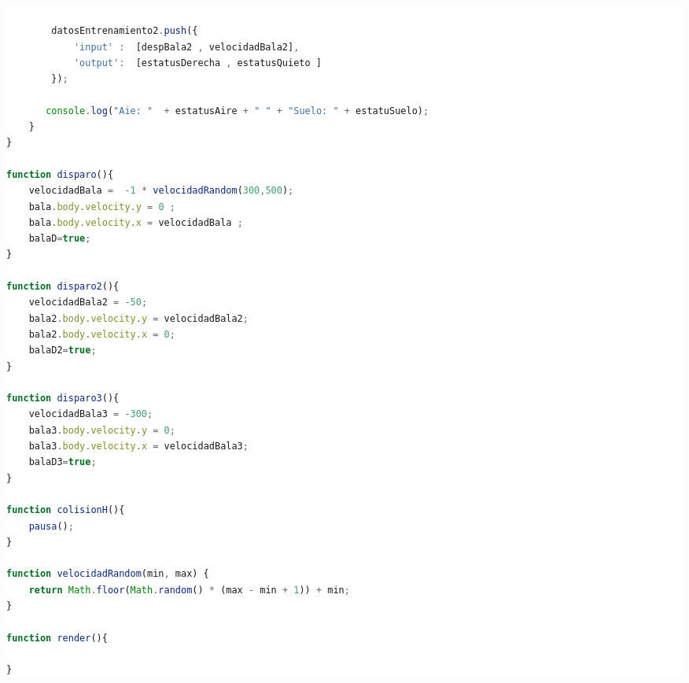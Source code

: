 ```jsx

        datosEntrenamiento2.push({
            'input' :  [despBala2 , velocidadBala2],
            'output':  [estatusDerecha , estatusQuieto ]  
        });
        
       console.log("Aie: "  + estatusAire + " " + "Suelo: " + estatuSuelo);
    }
}

function disparo(){
    velocidadBala =  -1 * velocidadRandom(300,500);
    bala.body.velocity.y = 0 ;
    bala.body.velocity.x = velocidadBala ;
    balaD=true;
}

function disparo2(){
    velocidadBala2 = -50;
    bala2.body.velocity.y = velocidadBala2;
    bala2.body.velocity.x = 0;
    balaD2=true;
}

function disparo3(){
    velocidadBala3 = -300;
    bala3.body.velocity.y = 0;
    bala3.body.velocity.x = velocidadBala3;
    balaD3=true;
}

function colisionH(){
    pausa();
}

function velocidadRandom(min, max) {
    return Math.floor(Math.random() * (max - min + 1)) + min;
}

function render(){

}

```